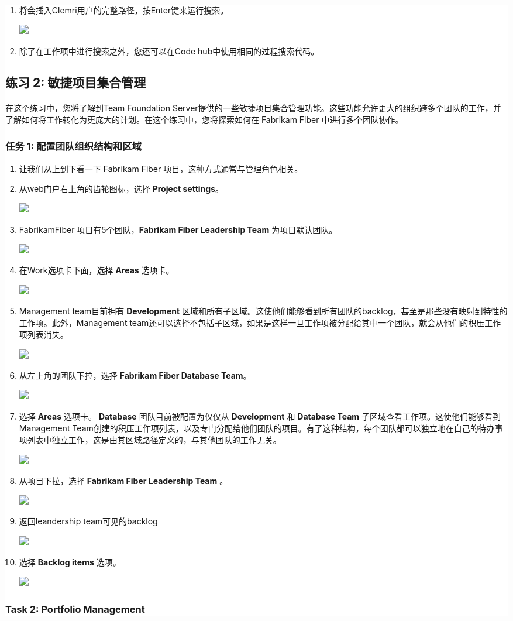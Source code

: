 1. 将会插入Clemri用户的完整路径，按Enter键来运行搜索。

    ![](images/054.png)

1. 除了在工作项中进行搜索之外，您还可以在Code hub中使用相同的过程搜索代码。

## 练习 2: 敏捷项目集合管理

在这个练习中，您将了解到Team Foundation Server提供的一些敏捷项目集合管理功能。这些功能允许更大的组织跨多个团队的工作，并了解如何将工作转化为更庞大的计划。在这个练习中，您将探索如何在 Fabrikam Fiber 中进行多个团队协作。

### 任务 1: 配置团队组织结构和区域

1. 让我们从上到下看一下 Fabrikam Fiber 项目，这种方式通常与管理角色相关。

1. 从web门户右上角的齿轮图标，选择 **Project settings**。

    ![](images/055.png)

1. FabrikamFiber 项目有5个团队，**Fabrikam Fiber Leadership Team** 为项目默认团队。

    ![](images/056.png)

1. 在Work选项卡下面，选择 **Areas** 选项卡。

    ![](images/057.png)

1. Management team目前拥有 **Development** 区域和所有子区域。这使他们能够看到所有团队的backlog，甚至是那些没有映射到特性的工作项。此外，Management team还可以选择不包括子区域，如果是这样一旦工作项被分配给其中一个团队，就会从他们的积压工作项列表消失。

    ![](images/058.png)

1. 从左上角的团队下拉，选择 **Fabrikam Fiber Database Team**。

    ![](images/059.png)

1. 选择 **Areas** 选项卡。 **Database** 团队目前被配置为仅仅从 **Development** 和 **Database Team** 子区域查看工作项。这使他们能够看到Management Team创建的积压工作项列表，以及专门分配给他们团队的项目。有了这种结构，每个团队都可以独立地在自己的待办事项列表中独立工作，这是由其区域路径定义的，与其他团队的工作无关。

    ![](images/060.png)

1. 从项目下拉，选择 **Fabrikam Fiber Leadership Team** 。

    ![](images/061.png)

1. 返回leandership team可见的backlog

    ![](images/062.png)

1. 选择 **Backlog items** 选项。

    ![](images/063.png)

### Task 2: Portfolio Management
